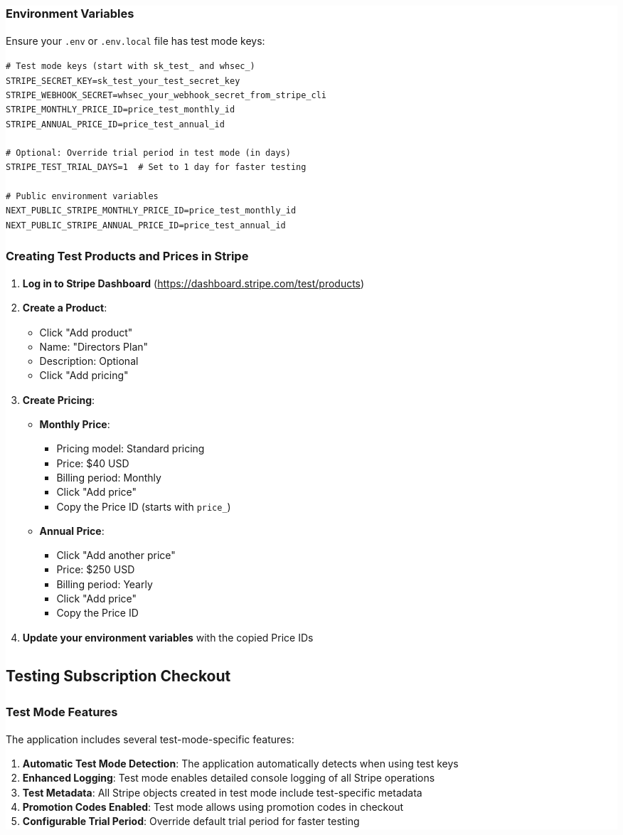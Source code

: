 ### Environment Variables

Ensure your `.env` or `.env.local` file has test mode keys:

```env
# Test mode keys (start with sk_test_ and whsec_)
STRIPE_SECRET_KEY=sk_test_your_test_secret_key
STRIPE_WEBHOOK_SECRET=whsec_your_webhook_secret_from_stripe_cli
STRIPE_MONTHLY_PRICE_ID=price_test_monthly_id
STRIPE_ANNUAL_PRICE_ID=price_test_annual_id

# Optional: Override trial period in test mode (in days)
STRIPE_TEST_TRIAL_DAYS=1  # Set to 1 day for faster testing

# Public environment variables
NEXT_PUBLIC_STRIPE_MONTHLY_PRICE_ID=price_test_monthly_id
NEXT_PUBLIC_STRIPE_ANNUAL_PRICE_ID=price_test_annual_id
```

### Creating Test Products and Prices in Stripe

1. **Log in to Stripe Dashboard** (https://dashboard.stripe.com/test/products)
2. **Create a Product**:
   - Click "Add product"
   - Name: "Directors Plan"
   - Description: Optional
   - Click "Add pricing"

3. **Create Pricing**:
   - **Monthly Price**:
     - Pricing model: Standard pricing
     - Price: $40 USD
     - Billing period: Monthly
     - Click "Add price"
     - Copy the Price ID (starts with `price_`)
   
   - **Annual Price**:
     - Click "Add another price"
     - Price: $250 USD
     - Billing period: Yearly
     - Click "Add price"
     - Copy the Price ID

4. **Update your environment variables** with the copied Price IDs

## Testing Subscription Checkout

### Test Mode Features

The application includes several test-mode-specific features:

1. **Automatic Test Mode Detection**: The application automatically detects when using test keys
2. **Enhanced Logging**: Test mode enables detailed console logging of all Stripe operations
3. **Test Metadata**: All Stripe objects created in test mode include test-specific metadata
4. **Promotion Codes Enabled**: Test mode allows using promotion codes in checkout
5. **Configurable Trial Period**: Override default trial period for faster testing
